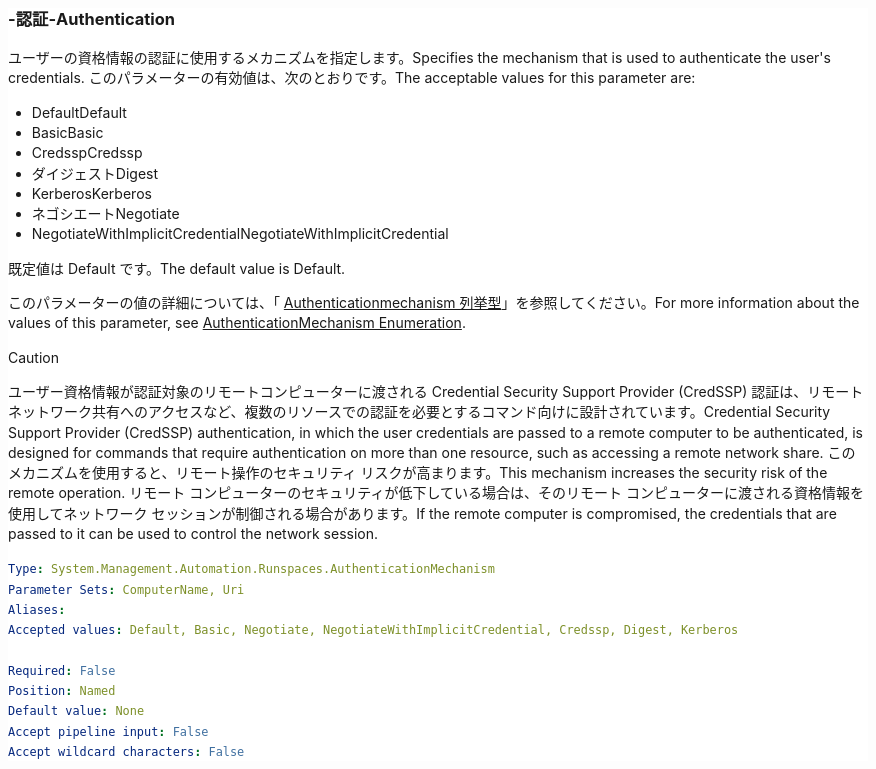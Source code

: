 ### <span data-ttu-id="ab58a-217">-認証</span><span class="sxs-lookup"><span data-stu-id="ab58a-217">-Authentication</span></span>

<span data-ttu-id="ab58a-218">ユーザーの資格情報の認証に使用するメカニズムを指定します。</span><span class="sxs-lookup"><span data-stu-id="ab58a-218">Specifies the mechanism that is used to authenticate the user's credentials.</span></span>
<span data-ttu-id="ab58a-219">このパラメーターの有効値は、次のとおりです。</span><span class="sxs-lookup"><span data-stu-id="ab58a-219">The acceptable values for this parameter are:</span></span>

- <span data-ttu-id="ab58a-220">Default</span><span class="sxs-lookup"><span data-stu-id="ab58a-220">Default</span></span>
- <span data-ttu-id="ab58a-221">Basic</span><span class="sxs-lookup"><span data-stu-id="ab58a-221">Basic</span></span>
- <span data-ttu-id="ab58a-222">Credssp</span><span class="sxs-lookup"><span data-stu-id="ab58a-222">Credssp</span></span>
- <span data-ttu-id="ab58a-223">ダイジェスト</span><span class="sxs-lookup"><span data-stu-id="ab58a-223">Digest</span></span>
- <span data-ttu-id="ab58a-224">Kerberos</span><span class="sxs-lookup"><span data-stu-id="ab58a-224">Kerberos</span></span>
- <span data-ttu-id="ab58a-225">ネゴシエート</span><span class="sxs-lookup"><span data-stu-id="ab58a-225">Negotiate</span></span>
- <span data-ttu-id="ab58a-226">NegotiateWithImplicitCredential</span><span class="sxs-lookup"><span data-stu-id="ab58a-226">NegotiateWithImplicitCredential</span></span>

<span data-ttu-id="ab58a-227">既定値は Default です。</span><span class="sxs-lookup"><span data-stu-id="ab58a-227">The default value is Default.</span></span>

<span data-ttu-id="ab58a-228">このパラメーターの値の詳細については、「 [Authenticationmechanism 列挙型](/dotnet/api/system.management.automation.runspaces.authenticationmechanism)」を参照してください。</span><span class="sxs-lookup"><span data-stu-id="ab58a-228">For more information about the values of this parameter, see [AuthenticationMechanism Enumeration](/dotnet/api/system.management.automation.runspaces.authenticationmechanism).</span></span>

> [!CAUTION]
> <span data-ttu-id="ab58a-229">ユーザー資格情報が認証対象のリモートコンピューターに渡される Credential Security Support Provider (CredSSP) 認証は、リモートネットワーク共有へのアクセスなど、複数のリソースでの認証を必要とするコマンド向けに設計されています。</span><span class="sxs-lookup"><span data-stu-id="ab58a-229">Credential Security Support Provider (CredSSP) authentication, in which the user credentials are passed to a remote computer to be authenticated, is designed for commands that require authentication on more than one resource, such as accessing a remote network share.</span></span> <span data-ttu-id="ab58a-230">このメカニズムを使用すると、リモート操作のセキュリティ リスクが高まります。</span><span class="sxs-lookup"><span data-stu-id="ab58a-230">This mechanism increases the security risk of the remote operation.</span></span> <span data-ttu-id="ab58a-231">リモート コンピューターのセキュリティが低下している場合は、そのリモート コンピューターに渡される資格情報を使用してネットワーク セッションが制御される場合があります。</span><span class="sxs-lookup"><span data-stu-id="ab58a-231">If the remote computer is compromised, the credentials that are passed to it can be used to control the network session.</span></span>

```yaml
Type: System.Management.Automation.Runspaces.AuthenticationMechanism
Parameter Sets: ComputerName, Uri
Aliases:
Accepted values: Default, Basic, Negotiate, NegotiateWithImplicitCredential, Credssp, Digest, Kerberos

Required: False
Position: Named
Default value: None
Accept pipeline input: False
Accept wildcard characters: False
```
